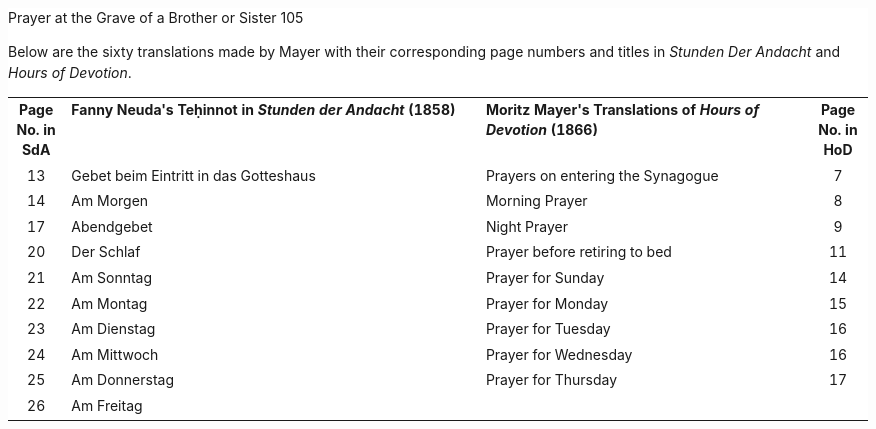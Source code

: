 <td align="LEFT" height="17">Prayer at the Grave of a Brother or Sister</td>
<td align="CENTER">105</td>
</tr>
</tbody></table>

Below are the sixty translations made by Mayer with their corresponding page numbers and titles in <em>Stunden Der Andacht</em> and <em>Hours of Devotion</em>.

<table border="0" cellspacing="0"><colgroup width="68"></colgroup> <colgroup width="557"></colgroup> <colgroup width="440"></colgroup> <colgroup width="73"></colgroup>
<tbody>
<tr>
<td align="CENTER" height="17"><b>Page No. in SdA</b></td>
<td align="LEFT"><b>Fanny Neuda's Teḥinnot in <em>Stunden der Andacht</em> (1858)</b></td>
<td align="LEFT"><b>Moritz Mayer's Translations of <em>Hours of Devotion</em> (1866)</b></td>
<td align="CENTER"><b>Page No. in HoD</b></td>
</tr>   <tr>
<td align="CENTER" height="17">13</td>
<td align="LEFT">Gebet beim Eintritt in das Gotteshaus</td>
<td align="LEFT">Prayers on entering the Synagogue</td>
<td align="CENTER">7</td>
</tr>   <tr>
<td align="CENTER" height="17">14</td>
<td align="LEFT">Am Morgen</td>
<td align="LEFT">Morning Prayer</td>
<td align="CENTER">8</td>
</tr>   <tr>
<td align="CENTER" height="17">17</td>
<td align="LEFT">Abendgebet</td>
<td align="LEFT">Night Prayer</td>
<td align="CENTER">9</td>
</tr>   <tr>
<td align="CENTER" height="17">20</td>
<td align="LEFT">Der Schlaf</td>
<td align="LEFT">Prayer before retiring to bed</td>
<td align="CENTER">11</td>
</tr>   <tr>
<td align="CENTER" height="17">21</td>
<td align="LEFT">Am Sonntag</td>
<td align="LEFT">Prayer for Sunday</td>
<td align="CENTER">14</td>
</tr>   <tr>
<td align="CENTER" height="17">22</td>
<td align="LEFT">Am Montag</td>
<td align="LEFT">Prayer for Monday</td>
<td align="CENTER">15</td>
</tr>   <tr>
<td align="CENTER" height="17">23</td>
<td align="LEFT">Am Dienstag</td>
<td align="LEFT">Prayer for Tuesday</td>
<td align="CENTER">16</td>
</tr>   <tr>
<td align="CENTER" height="17">24</td>
<td align="LEFT">Am Mittwoch</td>
<td align="LEFT">Prayer for Wednesday</td>
<td align="CENTER">16</td>
</tr>   <tr>
<td align="CENTER" height="17">25</td>
<td align="LEFT">Am Donnerstag</td>
<td align="LEFT">Prayer for Thursday</td>
<td align="CENTER">17</td>
</tr>   <tr>
<td align="CENTER" height="17">26</td>
<td align="LEFT">Am Freitag</td>
